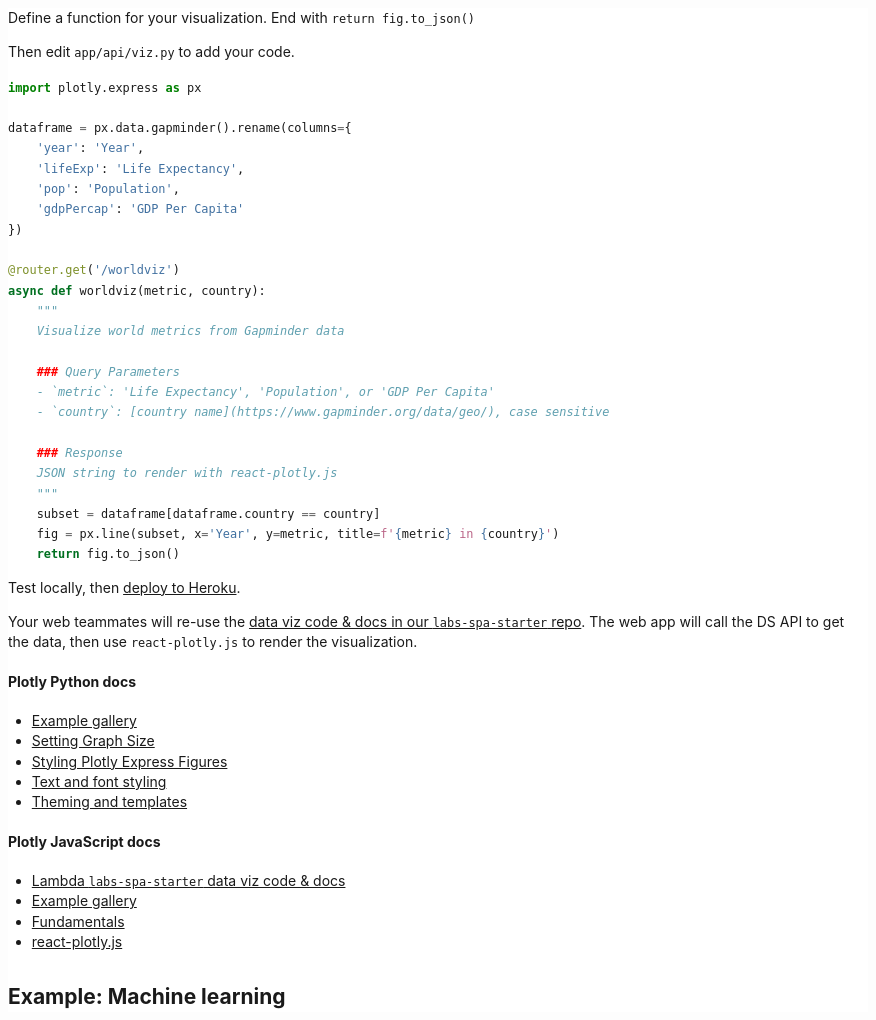 Define a function for your visualization. End with `return fig.to_json()`

Then edit `app/api/viz.py` to add your code.

```python
import plotly.express as px

dataframe = px.data.gapminder().rename(columns={
    'year': 'Year', 
    'lifeExp': 'Life Expectancy', 
    'pop': 'Population', 
    'gdpPercap': 'GDP Per Capita'
})

@router.get('/worldviz')
async def worldviz(metric, country):
    """
    Visualize world metrics from Gapminder data

    ### Query Parameters
    - `metric`: 'Life Expectancy', 'Population', or 'GDP Per Capita'
    - `country`: [country name](https://www.gapminder.org/data/geo/), case sensitive

    ### Response
    JSON string to render with react-plotly.js
    """
    subset = dataframe[dataframe.country == country]
    fig = px.line(subset, x='Year', y=metric, title=f'{metric} in {country}')
    return fig.to_json()
```

Test locally, then [deploy to Heroku](#deploying-to-heroku). 

Your web teammates will re-use the [data viz code & docs in our `labs-spa-starter` repo](https://github.com/Lambda-School-Labs/labs-spa-starter/tree/main/src/components/pages/ExampleDataViz). The web app will call the DS API to get the data, then use `react-plotly.js` to render the visualization. 

#### Plotly Python docs
- [Example gallery](https://plotly.com/python/)
- [Setting Graph Size](https://plotly.com/python/setting-graph-size/)
- [Styling Plotly Express Figures](https://plotly.com/python/styling-plotly-express/)
- [Text and font styling](https://plotly.com/python/v3/font/)
- [Theming and templates](https://plotly.com/python/templates/)

#### Plotly JavaScript docs
- [Lambda `labs-spa-starter` data viz code & docs](https://github.com/Lambda-School-Labs/labs-spa-starter/tree/main/src/components/pages/ExampleDataViz)
- [Example gallery](https://plotly.com/javascript/)
- [Fundamentals](https://plotly.com/javascript/plotly-fundamentals/)
- [react-plotly.js](https://plotly.com/javascript/react/)

## Example: Machine learning
